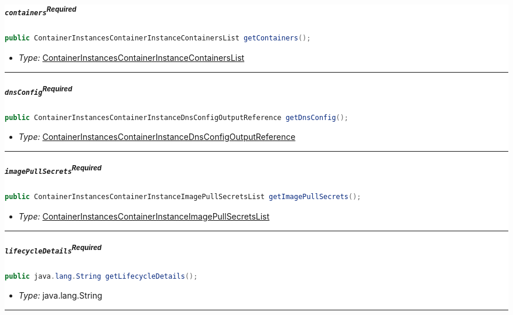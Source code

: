 
##### `containers`<sup>Required</sup> <a name="containers" id="rhizo-co-terraform-provider-oci.containerInstancesContainerInstance.ContainerInstancesContainerInstance.property.containers"></a>

```java
public ContainerInstancesContainerInstanceContainersList getContainers();
```

- *Type:* <a href="#rhizo-co-terraform-provider-oci.containerInstancesContainerInstance.ContainerInstancesContainerInstanceContainersList">ContainerInstancesContainerInstanceContainersList</a>

---

##### `dnsConfig`<sup>Required</sup> <a name="dnsConfig" id="rhizo-co-terraform-provider-oci.containerInstancesContainerInstance.ContainerInstancesContainerInstance.property.dnsConfig"></a>

```java
public ContainerInstancesContainerInstanceDnsConfigOutputReference getDnsConfig();
```

- *Type:* <a href="#rhizo-co-terraform-provider-oci.containerInstancesContainerInstance.ContainerInstancesContainerInstanceDnsConfigOutputReference">ContainerInstancesContainerInstanceDnsConfigOutputReference</a>

---

##### `imagePullSecrets`<sup>Required</sup> <a name="imagePullSecrets" id="rhizo-co-terraform-provider-oci.containerInstancesContainerInstance.ContainerInstancesContainerInstance.property.imagePullSecrets"></a>

```java
public ContainerInstancesContainerInstanceImagePullSecretsList getImagePullSecrets();
```

- *Type:* <a href="#rhizo-co-terraform-provider-oci.containerInstancesContainerInstance.ContainerInstancesContainerInstanceImagePullSecretsList">ContainerInstancesContainerInstanceImagePullSecretsList</a>

---

##### `lifecycleDetails`<sup>Required</sup> <a name="lifecycleDetails" id="rhizo-co-terraform-provider-oci.containerInstancesContainerInstance.ContainerInstancesContainerInstance.property.lifecycleDetails"></a>

```java
public java.lang.String getLifecycleDetails();
```

- *Type:* java.lang.String

---

